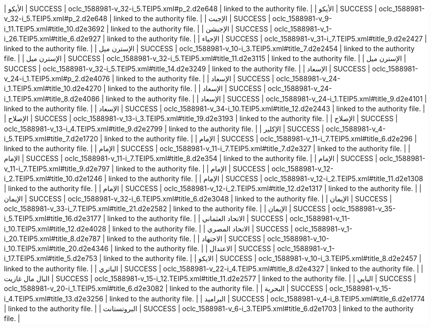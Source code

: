 | الأيكو                             | SUCCESS | oclc_1588981-v_32-i_5.TEIP5.xml#p_2.d2e648            | linked to the authority file. |
| الأيكو                             | SUCCESS | oclc_1588981-v_32-i_5.TEIP5.xml#p_2.d2e648            | linked to the authority file. |
| الإجبت                             | SUCCESS | oclc_1588981-v_9-i_11.TEIP5.xml#title_10.d2e3692      | linked to the authority file. |
| الإجبشن                            | SUCCESS | oclc_1588981-v_1-i_26.TEIP5.xml#title_6.d2e927        | linked to the authority file. |
| الإحياء                            | SUCCESS | oclc_1588981-v_31-i_7.TEIP5.xml#title_9.d2e2427       | linked to the authority file. |
| الإسترن ميل                        | SUCCESS | oclc_1588981-v_10-i_3.TEIP5.xml#title_7.d2e2454       | linked to the authority file. |
| الإسترن ميل                        | SUCCESS | oclc_1588981-v_32-i_5.TEIP5.xml#title_11.d2e3115      | linked to the authority file. |
| الإسترن ميل                        | SUCCESS | oclc_1588981-v_32-i_5.TEIP5.xml#title_14.d2e3249      | linked to the authority file. |
| الإسعاد                            | SUCCESS | oclc_1588981-v_24-i_1.TEIP5.xml#p_2.d2e4076           | linked to the authority file. |
| الإسعاد                            | SUCCESS | oclc_1588981-v_24-i_1.TEIP5.xml#title_10.d2e4270      | linked to the authority file. |
| الإسعاد                            | SUCCESS | oclc_1588981-v_24-i_1.TEIP5.xml#title_8.d2e4086       | linked to the authority file. |
| الإسعاد                            | SUCCESS | oclc_1588981-v_24-i_1.TEIP5.xml#title_9.d2e4101       | linked to the authority file. |
| الإسعاد                            | SUCCESS | oclc_1588981-v_34-i_10.TEIP5.xml#title_12.d2e2443     | linked to the authority file. |
| الإصلاح                            | SUCCESS | oclc_1588981-v_13-i_3.TEIP5.xml#title_19.d2e3193      | linked to the authority file. |
| الإصلاح                            | SUCCESS | oclc_1588981-v_13-i_4.TEIP5.xml#title_9.d2e2799       | linked to the authority file. |
| الإكلير                            | SUCCESS | oclc_1588981-v_4-i_5.TEIP5.xml#title_7.d2e1720        | linked to the authority file. |
| الإمام                             | SUCCESS | oclc_1588981-v_11-i_7.TEIP5.xml#title_6.d2e296        | linked to the authority file. |
| الإمام                             | SUCCESS | oclc_1588981-v_11-i_7.TEIP5.xml#title_7.d2e327        | linked to the authority file. |
| الإمام                             | SUCCESS | oclc_1588981-v_11-i_7.TEIP5.xml#title_8.d2e354        | linked to the authority file. |
| الإمام                             | SUCCESS | oclc_1588981-v_11-i_7.TEIP5.xml#title_9.d2e797        | linked to the authority file. |
| الإمام                             | SUCCESS | oclc_1588981-v_12-i_2.TEIP5.xml#title_10.d2e1246      | linked to the authority file. |
| الإمام                             | SUCCESS | oclc_1588981-v_12-i_2.TEIP5.xml#title_11.d2e1308      | linked to the authority file. |
| الإمام                             | SUCCESS | oclc_1588981-v_12-i_2.TEIP5.xml#title_12.d2e1317      | linked to the authority file. |
| الإيمان                            | SUCCESS | oclc_1588981-v_32-i_6.TEIP5.xml#title_6.d2e3048       | linked to the authority file. |
| الإيمان                            | SUCCESS | oclc_1588981-v_33-i_7.TEIP5.xml#title_21.d2e2582      | linked to the authority file. |
| الإيمان                            | SUCCESS | oclc_1588981-v_35-i_5.TEIP5.xml#title_16.d2e3177      | linked to the authority file. |
| الاتحاد العثماني                   | SUCCESS | oclc_1588981-v_11-i_10.TEIP5.xml#title_12.d2e4028     | linked to the authority file. |
| الاتحاد المصري                     | SUCCESS | oclc_1588981-v_1-i_20.TEIP5.xml#title_8.d2e787        | linked to the authority file. |
| الاجتهاد                           | SUCCESS | oclc_1588981-v_10-i_10.TEIP5.xml#title_20.d2e4346     | linked to the authority file. |
| الاعتدال                           | SUCCESS | oclc_1588981-v_1-i_17.TEIP5.xml#title_5.d2e753        | linked to the authority file. |
| الايكو                             | SUCCESS | oclc_1588981-v_10-i_3.TEIP5.xml#title_8.d2e2457       | linked to the authority file. |
| الباتري                            | SUCCESS | oclc_1588981-v_22-i_4.TEIP5.xml#title_8.d2e4327       | linked to the authority file. |
| البال مال غازيت                    | SUCCESS | oclc_1588981-v_15-i_12.TEIP5.xml#title_11.d2e2577     | linked to the authority file. |
| البايي                             | SUCCESS | oclc_1588981-v_20-i_1.TEIP5.xml#title_6.d2e3082       | linked to the authority file. |
| البحرية                            | SUCCESS | oclc_1588981-v_15-i_4.TEIP5.xml#title_13.d2e3256      | linked to the authority file. |
| البراميد                           | SUCCESS | oclc_1588981-v_4-i_8.TEIP5.xml#title_6.d2e1774        | linked to the authority file. |
| البروتستانت                        | SUCCESS | oclc_1588981-v_6-i_3.TEIP5.xml#title_6.d2e1703        | linked to the authority file. |
